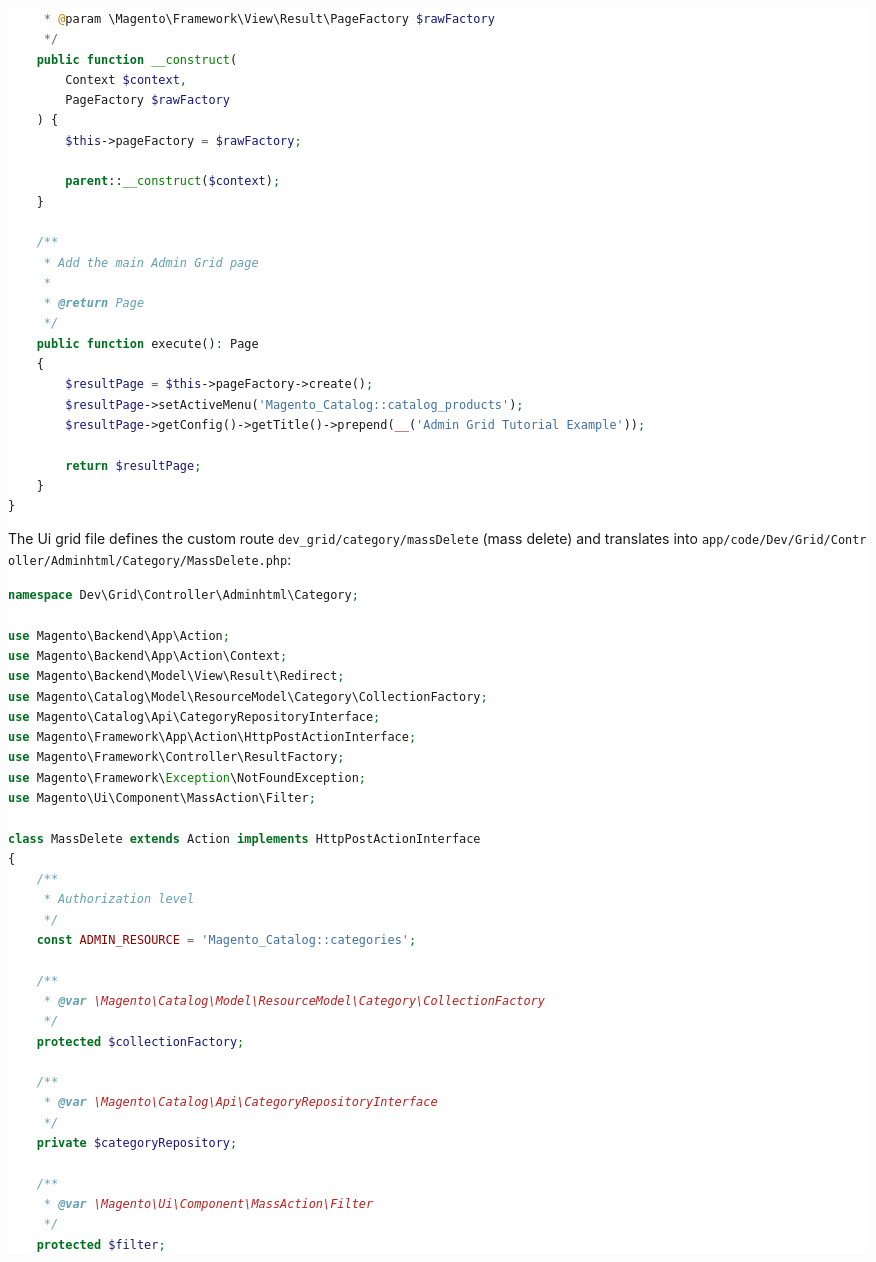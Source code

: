 ```php
     * @param \Magento\Framework\View\Result\PageFactory $rawFactory
     */
    public function __construct(
        Context $context,
        PageFactory $rawFactory
    ) {
        $this->pageFactory = $rawFactory;

        parent::__construct($context);
    }

    /**
     * Add the main Admin Grid page
     *
     * @return Page
     */
    public function execute(): Page
    {
        $resultPage = $this->pageFactory->create();
        $resultPage->setActiveMenu('Magento_Catalog::catalog_products');
        $resultPage->getConfig()->getTitle()->prepend(__('Admin Grid Tutorial Example'));

        return $resultPage;
    }
}
```

The Ui grid file defines the custom route `dev_grid/category/massDelete` (mass delete) and translates into `app/code/Dev/Grid/Controller/Adminhtml/Category/MassDelete.php`:

```php
namespace Dev\Grid\Controller\Adminhtml\Category;

use Magento\Backend\App\Action;
use Magento\Backend\App\Action\Context;
use Magento\Backend\Model\View\Result\Redirect;
use Magento\Catalog\Model\ResourceModel\Category\CollectionFactory;
use Magento\Catalog\Api\CategoryRepositoryInterface;
use Magento\Framework\App\Action\HttpPostActionInterface;
use Magento\Framework\Controller\ResultFactory;
use Magento\Framework\Exception\NotFoundException;
use Magento\Ui\Component\MassAction\Filter;

class MassDelete extends Action implements HttpPostActionInterface
{
    /**
     * Authorization level
     */
    const ADMIN_RESOURCE = 'Magento_Catalog::categories';

    /**
     * @var \Magento\Catalog\Model\ResourceModel\Category\CollectionFactory
     */
    protected $collectionFactory;

    /**
     * @var \Magento\Catalog\Api\CategoryRepositoryInterface
     */
    private $categoryRepository;

    /**
     * @var \Magento\Ui\Component\MassAction\Filter
     */
    protected $filter;
```